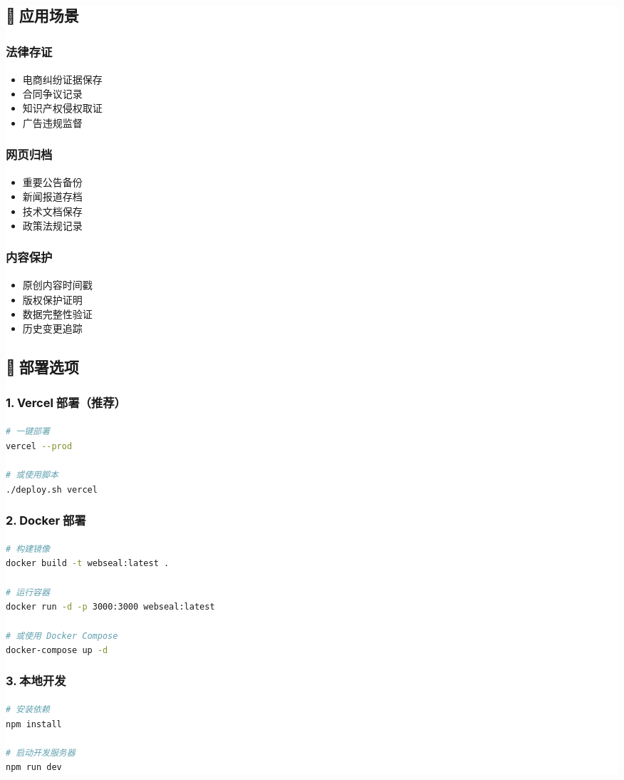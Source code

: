 ## 🎯 应用场景

### 法律存证
- 电商纠纷证据保存
- 合同争议记录
- 知识产权侵权取证
- 广告违规监督

### 网页归档
- 重要公告备份
- 新闻报道存档
- 技术文档保存
- 政策法规记录

### 内容保护
- 原创内容时间戳
- 版权保护证明
- 数据完整性验证
- 历史变更追踪

## 🚀 部署选项

### 1. Vercel 部署（推荐）
```bash
# 一键部署
vercel --prod

# 或使用脚本
./deploy.sh vercel
```

### 2. Docker 部署
```bash
# 构建镜像
docker build -t webseal:latest .

# 运行容器
docker run -d -p 3000:3000 webseal:latest

# 或使用 Docker Compose
docker-compose up -d
```

### 3. 本地开发
```bash
# 安装依赖
npm install

# 启动开发服务器
npm run dev
```
